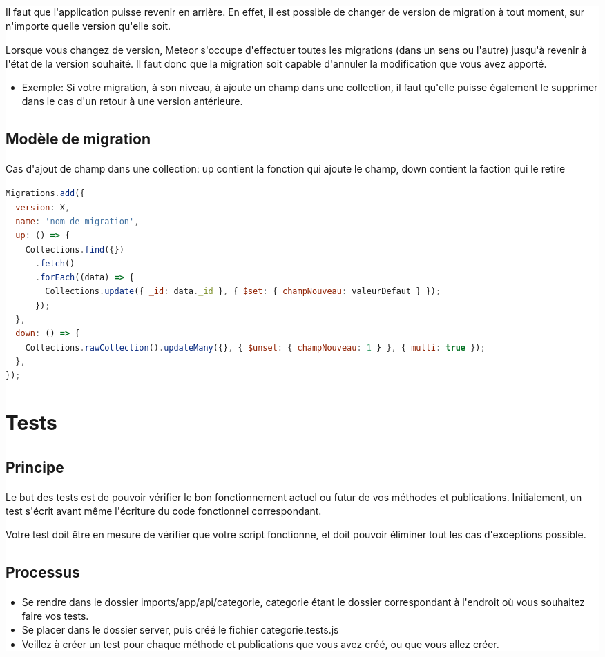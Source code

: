 Il faut que l'application puisse revenir en arrière. En effet, il est possible de changer de version de migration à tout moment, sur n'importe quelle version qu'elle soit. 

Lorsque vous changez de version, Meteor s'occupe d'effectuer toutes les migrations (dans un sens ou l'autre) jusqu'à revenir à l'état de la version souhaité. Il faut donc que la migration soit capable d'annuler la modification que vous avez apporté. 

- Exemple: Si votre migration, à son niveau, à ajoute un champ dans une collection, il faut qu'elle puisse également le supprimer dans le cas d'un retour à une version antérieure.


## Modèle de migration


Cas d'ajout de champ dans une collection: up contient la fonction qui ajoute le champ, down contient la faction qui le retire

```jsx
Migrations.add({
  version: X,
  name: 'nom de migration',
  up: () => {
    Collections.find({})
      .fetch()
      .forEach((data) => {
        Collections.update({ _id: data._id }, { $set: { champNouveau: valeurDefaut } });
      });
  },
  down: () => {
    Collections.rawCollection().updateMany({}, { $unset: { champNouveau: 1 } }, { multi: true });
  },
});
```


# Tests

## Principe

Le but des tests est de pouvoir vérifier le bon fonctionnement actuel ou futur de vos méthodes et publications. Initialement, un test s'écrit avant même l'écriture du code fonctionnel correspondant.

Votre test doit être en mesure de vérifier que votre script fonctionne, et doit pouvoir éliminer tout les cas d'exceptions possible.

## Processus

- Se rendre dans le dossier imports/app/api/categorie, categorie étant le dossier correspondant à l'endroit où vous souhaitez faire vos tests.
- Se placer dans le dossier server, puis créé le fichier categorie.tests.js
- Veillez à créer un test pour chaque méthode et publications que vous avez créé, ou que vous allez créer.
